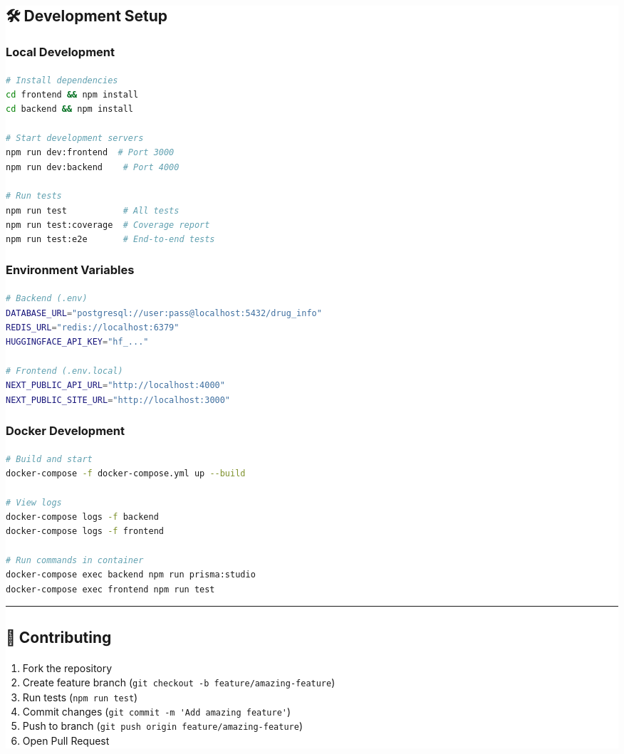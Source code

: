 
## 🛠️ Development Setup

### Local Development
```bash
# Install dependencies
cd frontend && npm install
cd backend && npm install

# Start development servers
npm run dev:frontend  # Port 3000
npm run dev:backend    # Port 4000

# Run tests
npm run test           # All tests
npm run test:coverage  # Coverage report
npm run test:e2e       # End-to-end tests
```

### Environment Variables
```bash
# Backend (.env)
DATABASE_URL="postgresql://user:pass@localhost:5432/drug_info"
REDIS_URL="redis://localhost:6379"
HUGGINGFACE_API_KEY="hf_..."

# Frontend (.env.local)
NEXT_PUBLIC_API_URL="http://localhost:4000"
NEXT_PUBLIC_SITE_URL="http://localhost:3000"
```

### Docker Development
```bash
# Build and start
docker-compose -f docker-compose.yml up --build

# View logs
docker-compose logs -f backend
docker-compose logs -f frontend

# Run commands in container
docker-compose exec backend npm run prisma:studio
docker-compose exec frontend npm run test
```

---

## 🤝 Contributing

1. Fork the repository
2. Create feature branch (`git checkout -b feature/amazing-feature`)
3. Run tests (`npm run test`)
4. Commit changes (`git commit -m 'Add amazing feature'`)
5. Push to branch (`git push origin feature/amazing-feature`)
6. Open Pull Request
